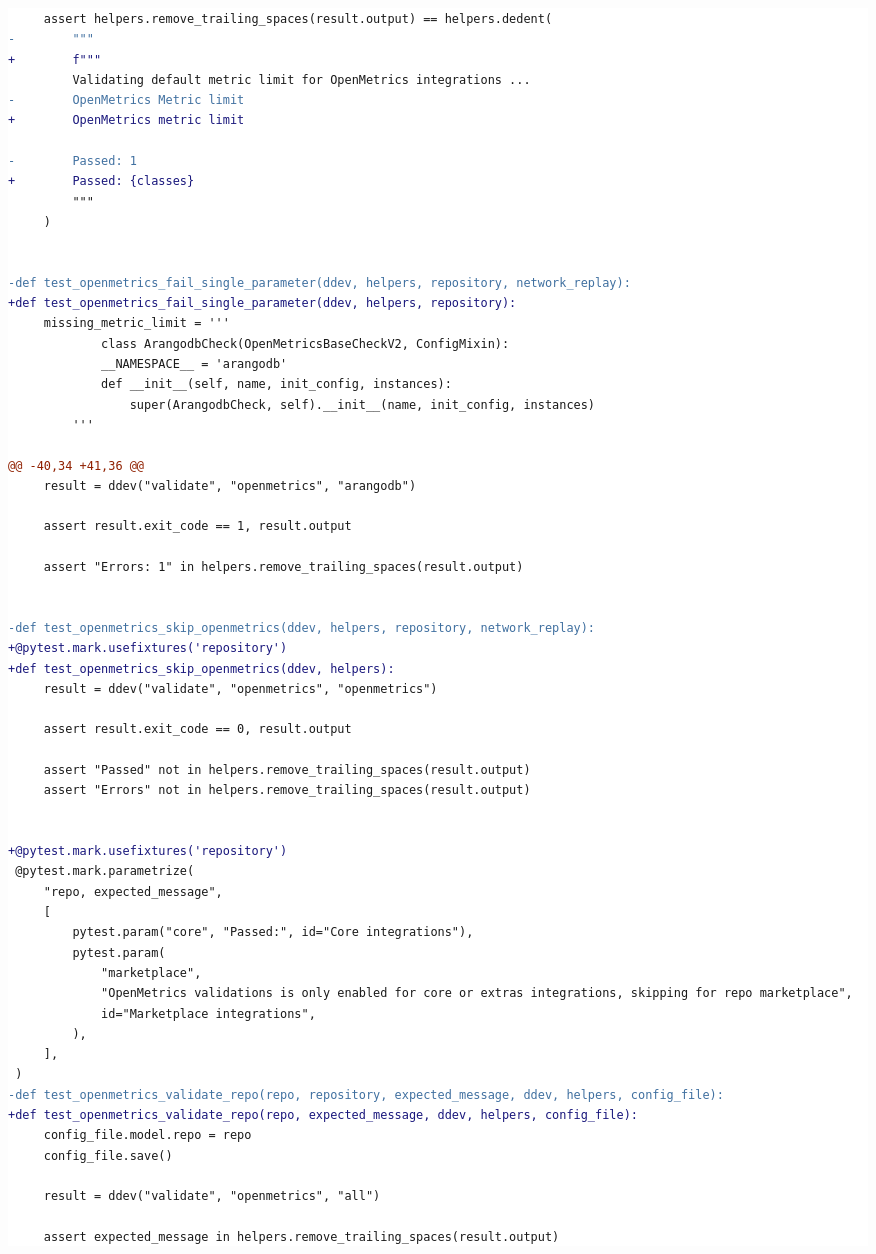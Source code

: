 ```diff
     assert helpers.remove_trailing_spaces(result.output) == helpers.dedent(
-        """
+        f"""
         Validating default metric limit for OpenMetrics integrations ...
-        OpenMetrics Metric limit
+        OpenMetrics metric limit
 
-        Passed: 1
+        Passed: {classes}
         """
     )
 
 
-def test_openmetrics_fail_single_parameter(ddev, helpers, repository, network_replay):
+def test_openmetrics_fail_single_parameter(ddev, helpers, repository):
     missing_metric_limit = '''
             class ArangodbCheck(OpenMetricsBaseCheckV2, ConfigMixin):
             __NAMESPACE__ = 'arangodb'
             def __init__(self, name, init_config, instances):
                 super(ArangodbCheck, self).__init__(name, init_config, instances)
         '''
 
@@ -40,34 +41,36 @@
     result = ddev("validate", "openmetrics", "arangodb")
 
     assert result.exit_code == 1, result.output
 
     assert "Errors: 1" in helpers.remove_trailing_spaces(result.output)
 
 
-def test_openmetrics_skip_openmetrics(ddev, helpers, repository, network_replay):
+@pytest.mark.usefixtures('repository')
+def test_openmetrics_skip_openmetrics(ddev, helpers):
     result = ddev("validate", "openmetrics", "openmetrics")
 
     assert result.exit_code == 0, result.output
 
     assert "Passed" not in helpers.remove_trailing_spaces(result.output)
     assert "Errors" not in helpers.remove_trailing_spaces(result.output)
 
 
+@pytest.mark.usefixtures('repository')
 @pytest.mark.parametrize(
     "repo, expected_message",
     [
         pytest.param("core", "Passed:", id="Core integrations"),
         pytest.param(
             "marketplace",
             "OpenMetrics validations is only enabled for core or extras integrations, skipping for repo marketplace",
             id="Marketplace integrations",
         ),
     ],
 )
-def test_openmetrics_validate_repo(repo, repository, expected_message, ddev, helpers, config_file):
+def test_openmetrics_validate_repo(repo, expected_message, ddev, helpers, config_file):
     config_file.model.repo = repo
     config_file.save()
 
     result = ddev("validate", "openmetrics", "all")
 
     assert expected_message in helpers.remove_trailing_spaces(result.output)
```